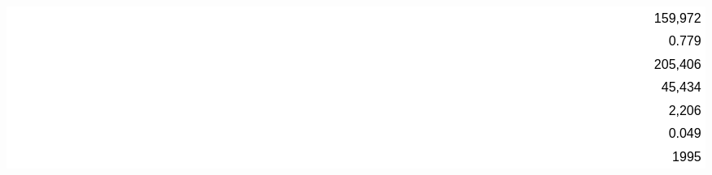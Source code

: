 <td style="height:14px;width:50px;border-bottom: 1.00pt solid rgba(217,217,217,1.00);border-top: 1.00pt solid rgba(217,217,217,1.00);border-left: 0.00pt solid rgba(0,0,0,1.00);border-right: 0.00pt solid rgba(0,0,0,1.00);background-color:transparent;margin-top:0pt;margin-bottom:0pt;margin-left:0pt;margin-right:0pt;vertical-align:middle;"><p style="margin:0pt;text-align:right;border-bottom: 0.00pt solid rgba(0,0,0,1.00);border-top: 0.00pt solid rgba(0,0,0,1.00);border-left: 0.00pt solid rgba(0,0,0,1.00);border-right: 0.00pt solid rgba(0,0,0,1.00);padding-top:2pt;padding-bottom:2pt;padding-left:2pt;padding-right:4pt;background-color:transparent;"><span style="font-family:'Arial';color:rgba(0,0,0,1.00);font-size:16px;font-style:normal;font-weight:normal;text-decoration:none;background-color:transparent;">159,972</span></p></td><td style="height:14px;width:30px;border-bottom: 1.00pt solid rgba(217,217,217,1.00);border-top: 1.00pt solid rgba(217,217,217,1.00);border-left: 0.00pt solid rgba(0,0,0,1.00);border-right: 0.00pt solid rgba(0,0,0,1.00);background-color:transparent;margin-top:0pt;margin-bottom:0pt;margin-left:0pt;margin-right:0pt;vertical-align:middle;"><p style="margin:0pt;text-align:right;border-bottom: 0.00pt solid rgba(0,0,0,1.00);border-top: 0.00pt solid rgba(0,0,0,1.00);border-left: 0.00pt solid rgba(0,0,0,1.00);border-right: 0.00pt solid rgba(0,0,0,1.00);padding-top:2pt;padding-bottom:2pt;padding-left:2pt;padding-right:4pt;background-color:transparent;"><span style="font-family:'Arial';color:rgba(0,0,0,1.00);font-size:16px;font-style:normal;font-weight:normal;text-decoration:none;background-color:transparent;">0.779</span></p></td><td style="height:14px;width:50px;border-bottom: 1.00pt solid rgba(217,217,217,1.00);border-top: 1.00pt solid rgba(217,217,217,1.00);border-left: 0.00pt solid rgba(0,0,0,1.00);border-right: 0.00pt solid rgba(0,0,0,1.00);background-color:transparent;margin-top:0pt;margin-bottom:0pt;margin-left:0pt;margin-right:0pt;vertical-align:middle;"><p style="margin:0pt;text-align:right;border-bottom: 0.00pt solid rgba(0,0,0,1.00);border-top: 0.00pt solid rgba(0,0,0,1.00);border-left: 0.00pt solid rgba(0,0,0,1.00);border-right: 0.00pt solid rgba(0,0,0,1.00);padding-top:2pt;padding-bottom:2pt;padding-left:2pt;padding-right:4pt;background-color:transparent;"><span style="font-family:'Arial';color:rgba(0,0,0,1.00);font-size:16px;font-style:normal;font-weight:normal;text-decoration:none;background-color:transparent;">205,406</span></p></td><td style="height:14px;width:41px;border-bottom: 1.00pt solid rgba(217,217,217,1.00);border-top: 1.00pt solid rgba(217,217,217,1.00);border-left: 0.00pt solid rgba(0,0,0,1.00);border-right: 0.00pt solid rgba(0,0,0,1.00);background-color:transparent;margin-top:0pt;margin-bottom:0pt;margin-left:0pt;margin-right:0pt;vertical-align:middle;"><p style="margin:0pt;text-align:right;border-bottom: 0.00pt solid rgba(0,0,0,1.00);border-top: 0.00pt solid rgba(0,0,0,1.00);border-left: 0.00pt solid rgba(0,0,0,1.00);border-right: 0.00pt solid rgba(0,0,0,1.00);padding-top:2pt;padding-bottom:2pt;padding-left:2pt;padding-right:4pt;background-color:transparent;"><span style="font-family:'Arial';color:rgba(0,0,0,1.00);font-size:16px;font-style:normal;font-weight:normal;text-decoration:none;background-color:transparent;">45,434</span></p></td><td style="height:14px;width:36px;border-bottom: 1.00pt solid rgba(217,217,217,1.00);border-top: 1.00pt solid rgba(217,217,217,1.00);border-left: 0.00pt solid rgba(0,0,0,1.00);border-right: 0.00pt solid rgba(0,0,0,1.00);background-color:transparent;margin-top:0pt;margin-bottom:0pt;margin-left:0pt;margin-right:0pt;vertical-align:middle;"><p style="margin:0pt;text-align:right;border-bottom: 0.00pt solid rgba(0,0,0,1.00);border-top: 0.00pt solid rgba(0,0,0,1.00);border-left: 0.00pt solid rgba(0,0,0,1.00);border-right: 0.00pt solid rgba(0,0,0,1.00);padding-top:2pt;padding-bottom:2pt;padding-left:2pt;padding-right:4pt;background-color:transparent;"><span style="font-family:'Arial';color:rgba(0,0,0,1.00);font-size:16px;font-style:normal;font-weight:normal;text-decoration:none;background-color:transparent;">2,206</span></p></td><td style="height:14px;width:30px;border-bottom: 1.00pt solid rgba(217,217,217,1.00);border-top: 1.00pt solid rgba(217,217,217,1.00);border-left: 0.00pt solid rgba(0,0,0,1.00);border-right: 1.00pt solid rgba(255,255,255,1.00);background-color:transparent;margin-top:0pt;margin-bottom:0pt;margin-left:0pt;margin-right:0pt;vertical-align:middle;"><p style="margin:0pt;text-align:right;border-bottom: 0.00pt solid rgba(0,0,0,1.00);border-top: 0.00pt solid rgba(0,0,0,1.00);border-left: 0.00pt solid rgba(0,0,0,1.00);border-right: 0.00pt solid rgba(0,0,0,1.00);padding-top:2pt;padding-bottom:2pt;padding-left:2pt;padding-right:4pt;background-color:transparent;"><span style="font-family:'Arial';color:rgba(0,0,0,1.00);font-size:16px;font-style:normal;font-weight:normal;text-decoration:none;background-color:transparent;">0.049</span></p></td></tr><tr><td style="height:14px;width:28px;border-bottom: 1.00pt solid rgba(217,217,217,1.00);border-top: 1.00pt solid rgba(217,217,217,1.00);border-left: 1.00pt solid rgba(255,255,255,1.00);border-right: 0.00pt solid rgba(0,0,0,1.00);background-color:transparent;margin-top:0pt;margin-bottom:0pt;margin-left:0pt;margin-right:0pt;vertical-align:middle;"><p style="margin:0pt;text-align:right;border-bottom: 0.00pt solid rgba(0,0,0,1.00);border-top: 0.00pt solid rgba(0,0,0,1.00);border-left: 0.00pt solid rgba(0,0,0,1.00);border-right: 0.00pt solid rgba(0,0,0,1.00);padding-top:2pt;padding-bottom:2pt;padding-left:2pt;padding-right:4pt;background-color:transparent;"><span style="font-family:'Arial';color:rgba(0,0,0,1.00);font-size:16px;font-style:normal;font-weight:normal;text-decoration:none;background-color:transparent;">1995</span></p></td>